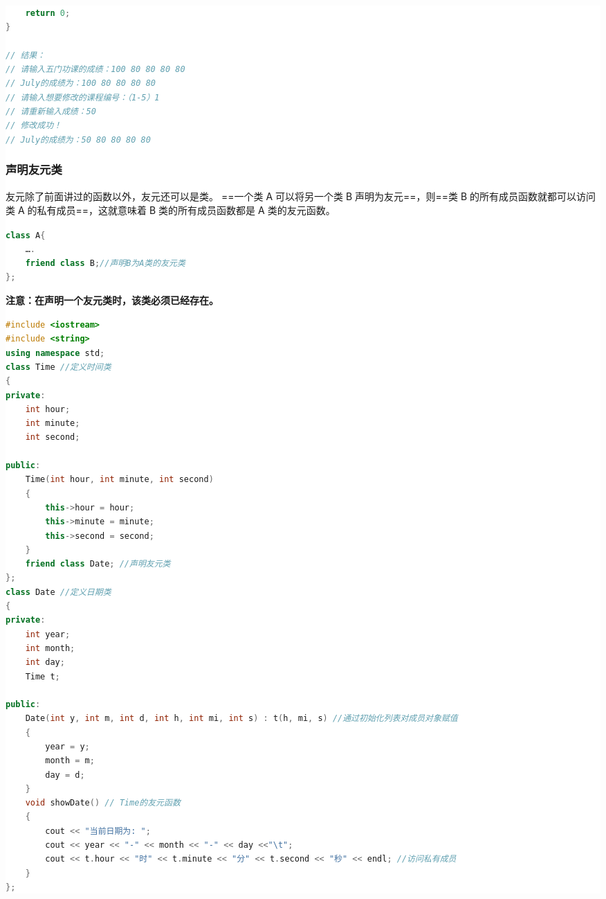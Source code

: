 ```c++
    return 0;
}

// 结果：
// 请输入五门功课的成绩：100 80 80 80 80
// July的成绩为：100 80 80 80 80 
// 请输入想要修改的课程编号：（1-5）1
// 请重新输入成绩：50
// 修改成功！
// July的成绩为：50 80 80 80 80
```
### 声明友元类
友元除了前面讲过的函数以外，友元还可以是类。
==一个类 A 可以将另一个类 B 声明为友元==，则==类 B 的所有成员函数就都可以访问类 A 的私有成员==，这就意味着 B 类的所有成员函数都是 A 类的友元函数。
```c++
class A{
    ….
    friend class B;//声明B为A类的友元类
};
```
**注意：在声明一个友元类时，该类必须已经存在。**
```c++
#include <iostream>
#include <string>
using namespace std;
class Time //定义时间类
{
private:
    int hour;
    int minute;
    int second;

public:
    Time(int hour, int minute, int second)
    {
        this->hour = hour;
        this->minute = minute;
        this->second = second;
    }
    friend class Date; //声明友元类
};
class Date //定义日期类
{
private:
    int year;
    int month;
    int day;
    Time t;

public:
    Date(int y, int m, int d, int h, int mi, int s) : t(h, mi, s) //通过初始化列表对成员对象赋值
    {
        year = y;
        month = m;
        day = d;
    }
    void showDate() // Time的友元函数
    {
        cout << "当前日期为: ";
        cout << year << "-" << month << "-" << day <<"\t";
        cout << t.hour << "时" << t.minute << "分" << t.second << "秒" << endl; //访问私有成员
    }
};
```